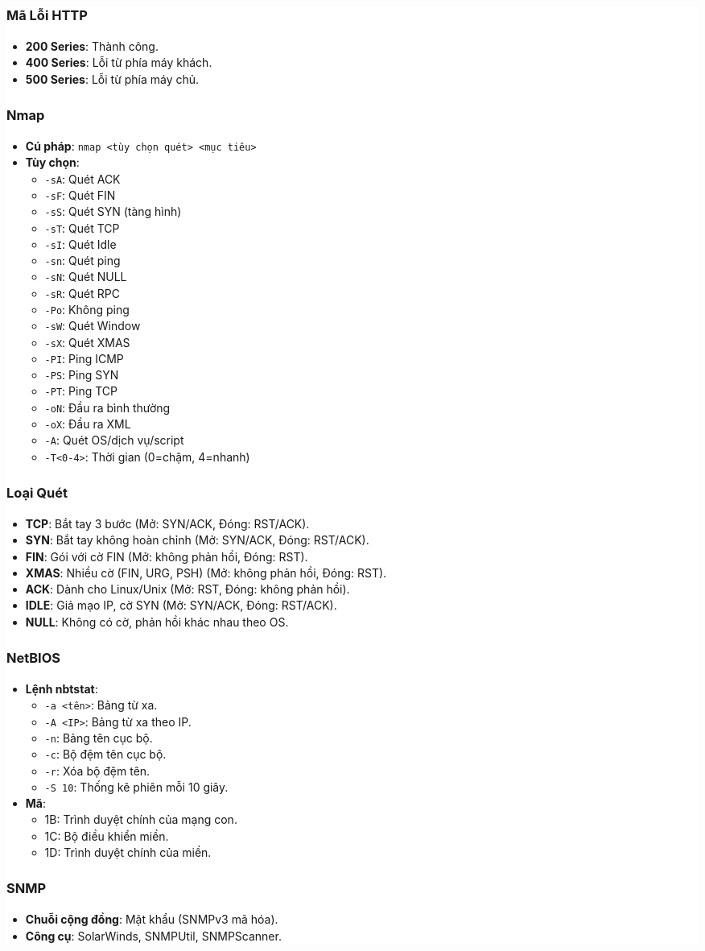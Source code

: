 ### Mã Lỗi HTTP
- **200 Series**: Thành công.
- **400 Series**: Lỗi từ phía máy khách.
- **500 Series**: Lỗi từ phía máy chủ.

### Nmap
- **Cú pháp**: `nmap <tùy chọn quét> <mục tiêu>`
- **Tùy chọn**:
  - `-sA`: Quét ACK
  - `-sF`: Quét FIN
  - `-sS`: Quét SYN (tàng hình)
  - `-sT`: Quét TCP
  - `-sI`: Quét Idle
  - `-sn`: Quét ping
  - `-sN`: Quét NULL
  - `-sR`: Quét RPC
  - `-Po`: Không ping
  - `-sW`: Quét Window
  - `-sX`: Quét XMAS
  - `-PI`: Ping ICMP
  - `-PS`: Ping SYN
  - `-PT`: Ping TCP
  - `-oN`: Đầu ra bình thường
  - `-oX`: Đầu ra XML
  - `-A`: Quét OS/dịch vụ/script
  - `-T<0-4>`: Thời gian (0=chậm, 4=nhanh)

### Loại Quét
- **TCP**: Bắt tay 3 bước (Mở: SYN/ACK, Đóng: RST/ACK).
- **SYN**: Bắt tay không hoàn chỉnh (Mở: SYN/ACK, Đóng: RST/ACK).
- **FIN**: Gói với cờ FIN (Mở: không phản hồi, Đóng: RST).
- **XMAS**: Nhiều cờ (FIN, URG, PSH) (Mở: không phản hồi, Đóng: RST).
- **ACK**: Dành cho Linux/Unix (Mở: RST, Đóng: không phản hồi).
- **IDLE**: Giả mạo IP, cờ SYN (Mở: SYN/ACK, Đóng: RST/ACK).
- **NULL**: Không có cờ, phản hồi khác nhau theo OS.

### NetBIOS
- **Lệnh nbtstat**:
  - `-a <tên>`: Bảng từ xa.
  - `-A <IP>`: Bảng từ xa theo IP.
  - `-n`: Bảng tên cục bộ.
  - `-c`: Bộ đệm tên cục bộ.
  - `-r`: Xóa bộ đệm tên.
  - `-S 10`: Thống kê phiên mỗi 10 giây.
- **Mã**:
  - 1B: Trình duyệt chính của mạng con.
  - 1C: Bộ điều khiển miền.
  - 1D: Trình duyệt chính của miền.

### SNMP
- **Chuỗi cộng đồng**: Mật khẩu (SNMPv3 mã hóa).
- **Công cụ**: SolarWinds, SNMPUtil, SNMPScanner.
